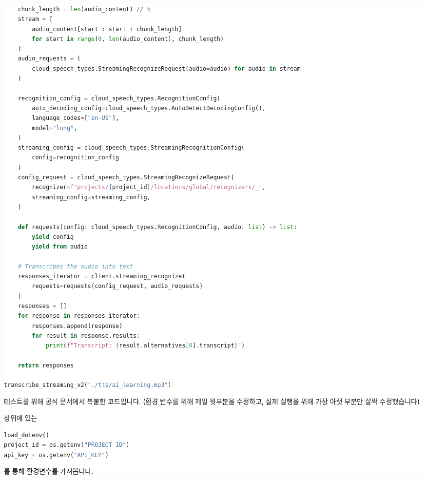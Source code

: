 ```python
    chunk_length = len(audio_content) // 5
    stream = [
        audio_content[start : start + chunk_length]
        for start in range(0, len(audio_content), chunk_length)
    ]
    audio_requests = (
        cloud_speech_types.StreamingRecognizeRequest(audio=audio) for audio in stream
    )

    recognition_config = cloud_speech_types.RecognitionConfig(
        auto_decoding_config=cloud_speech_types.AutoDetectDecodingConfig(),
        language_codes=["en-US"],
        model="long",
    )
    streaming_config = cloud_speech_types.StreamingRecognitionConfig(
        config=recognition_config
    )
    config_request = cloud_speech_types.StreamingRecognizeRequest(
        recognizer=f"projects/{project_id}/locations/global/recognizers/_",
        streaming_config=streaming_config,
    )

    def requests(config: cloud_speech_types.RecognitionConfig, audio: list) -> list:
        yield config
        yield from audio

    # Transcribes the audio into text
    responses_iterator = client.streaming_recognize(
        requests=requests(config_request, audio_requests)
    )
    responses = []
    for response in responses_iterator:
        responses.append(response)
        for result in response.results:
            print(f"Transcript: {result.alternatives[0].transcript}")

    return responses

transcribe_streaming_v2("./tts/ai_learning.mp3")
```

테스트를 위해 공식 문서에서 복붙한 코드입니다. (환경 변수를 위해 제일 윗부분을 수정하고, 실제 실행을 위해 가장 아랫 부분만 살짝 수정했습니다)<br>

상위에 있는

```python
load_dotenv()
project_id = os.getenv("PROJECT_ID")
api_key = os.getenv("API_KEY")
```

를 통해 환경변수를 가져옵니다.<br>
